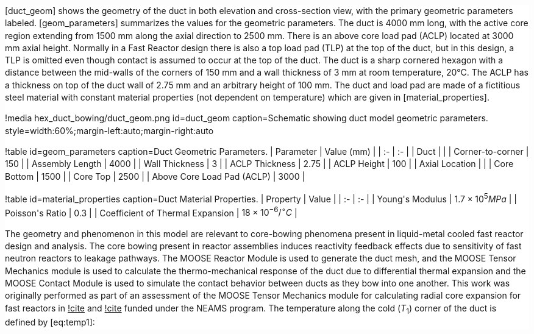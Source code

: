 [duct_geom] shows the geometry of the duct in both elevation and cross-section view, with the primary geometric parameters labeled. [geom_parameters] summarizes the values for the geometric parameters. The duct is 4000 mm long, with the active core region extending from 1500 mm along the axial direction to 2500 mm. There is an above core load pad (ACLP) located at 3000 mm axial height. Normally in a Fast Reactor design there is also a top load pad (TLP) at the top of the duct, but in this design, a TLP is omitted even though contact is assumed to occur at the top of the duct. The duct is a sharp cornered hexagon with a distance between the mid-walls of the corners of 150 mm and a wall thickness of 3 mm at room temperature, 20&deg;C. The ACLP has a thickness on top of the duct wall of 2.75 mm and an arbitrary height of 100 mm. The duct and load pad are made of a fictitious steel material with constant material properties (not dependent on temperature) which are given in [material_properties].

!media hex_duct_bowing/duct_geom.png
  id=duct_geom
  caption=Schematic showing duct model geometric parameters.
  style=width:60%;margin-left:auto;margin-right:auto

!table id=geom_parameters caption=Duct Geometric Parameters.
| Parameter | Value (mm) |
| :- | :- |
| Duct |  |
| Corner-to-corner | 150 |
| Assembly Length | 4000 |
| Wall Thickness | 3 |
| ACLP Thickness | 2.75 |
| ACLP Height | 100 |
| Axial Location |  |
| Core Bottom | 1500 |
| Core Top | 2500 |
| Above Core Load Pad (ACLP) | 3000 |

!table id=material_properties caption=Duct Material Properties.
| Property | Value |
| :- | :- |
| Young's Modulus | $1.7\times10^{5} MPa$ |
| Poisson's Ratio | $0.3$ |
| Coefficient of Thermal Expansion | $18\times10^{-6}{/^\circ C}$ |

The geometry and phenomenon in this model are relevant to core-bowing phenomena present in liquid-metal cooled fast reactor design and analysis. The core bowing present in reactor assemblies induces reactivity feedback effects due to sensitivity of fast neutron reactors to leakage pathways. The MOOSE Reactor Module is used to generate the duct mesh, and the MOOSE Tensor Mechanics module is used to calculate the thermo-mechanical response of the duct due to differential thermal expansion and the MOOSE Contact Module is used to simulate the contact behavior between ducts as they bow into one another. This work was originally performed as part of an assessment of the MOOSE Tensor Mechanics module for calculating radial core expansion for fast reactors in [!cite](moose_tm_assess_2021) and [!cite](continued_verification_2022) funded under the NEAMS program. The temperature along the cold ($T_1$) corner of the duct is defined by [eq:temp1]:
